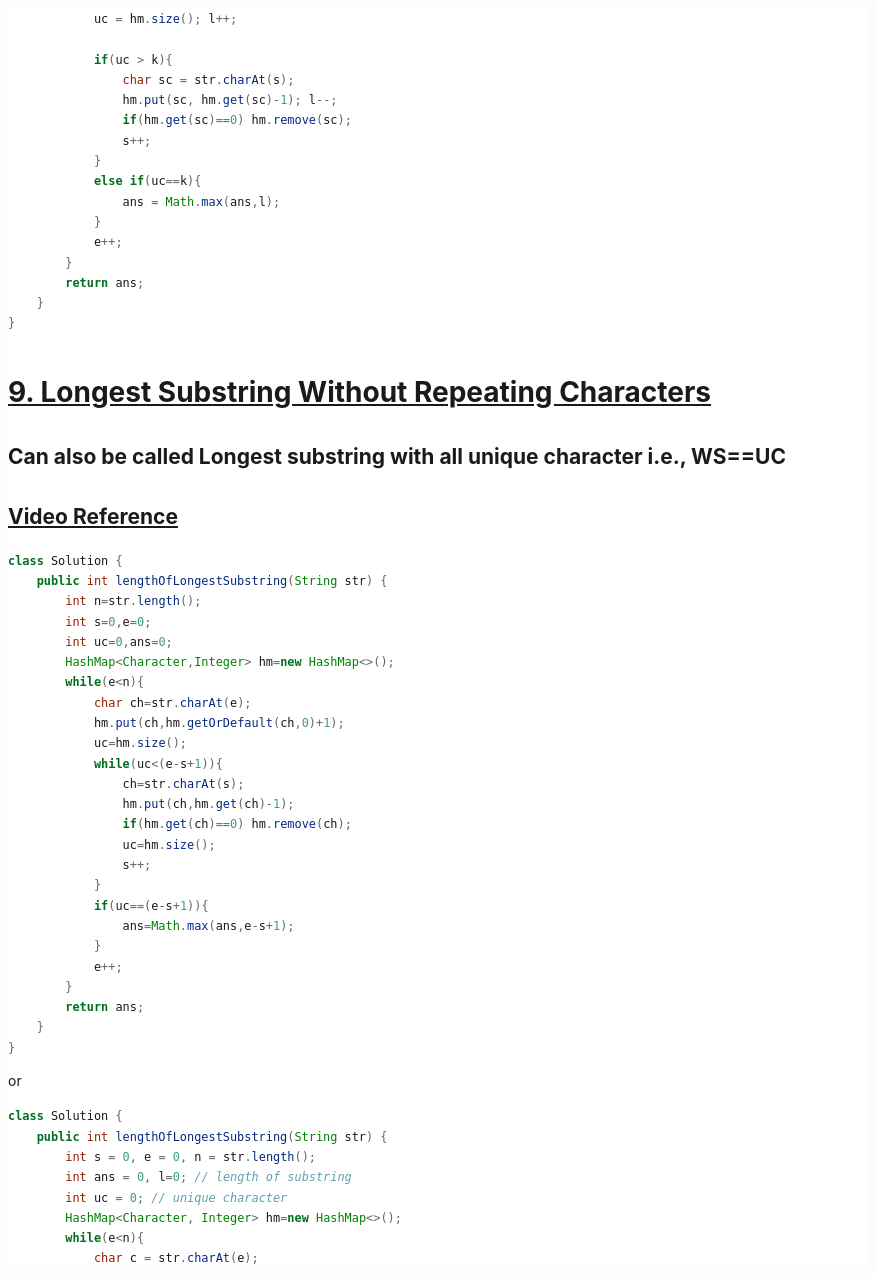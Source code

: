 ```java
            uc = hm.size(); l++;
            
            if(uc > k){
                char sc = str.charAt(s);
                hm.put(sc, hm.get(sc)-1); l--;
                if(hm.get(sc)==0) hm.remove(sc);
                s++;
            }
            else if(uc==k){
                ans = Math.max(ans,l);
            }
            e++;
        }
        return ans;
    }
}
```
# **[9. Longest Substring Without Repeating Characters](https://leetcode.com/problems/longest-substring-without-repeating-characters/)**
## Can also be called **Longest substring with all unique character** i.e., WS==UC
## **[Video Reference](https://youtu.be/L6cffskouPQ)**
```java
class Solution {
    public int lengthOfLongestSubstring(String str) {
        int n=str.length();
        int s=0,e=0;
        int uc=0,ans=0;
        HashMap<Character,Integer> hm=new HashMap<>();
        while(e<n){
            char ch=str.charAt(e);
            hm.put(ch,hm.getOrDefault(ch,0)+1);
            uc=hm.size();
            while(uc<(e-s+1)){
                ch=str.charAt(s);
                hm.put(ch,hm.get(ch)-1);
                if(hm.get(ch)==0) hm.remove(ch);
                uc=hm.size();
                s++;
            }
            if(uc==(e-s+1)){
                ans=Math.max(ans,e-s+1);
            }
            e++;
        }
        return ans;
    }
}
```
or
```java
class Solution {
    public int lengthOfLongestSubstring(String str) {
        int s = 0, e = 0, n = str.length();
        int ans = 0, l=0; // length of substring
        int uc = 0; // unique character
        HashMap<Character, Integer> hm=new HashMap<>();
        while(e<n){
            char c = str.charAt(e);
```